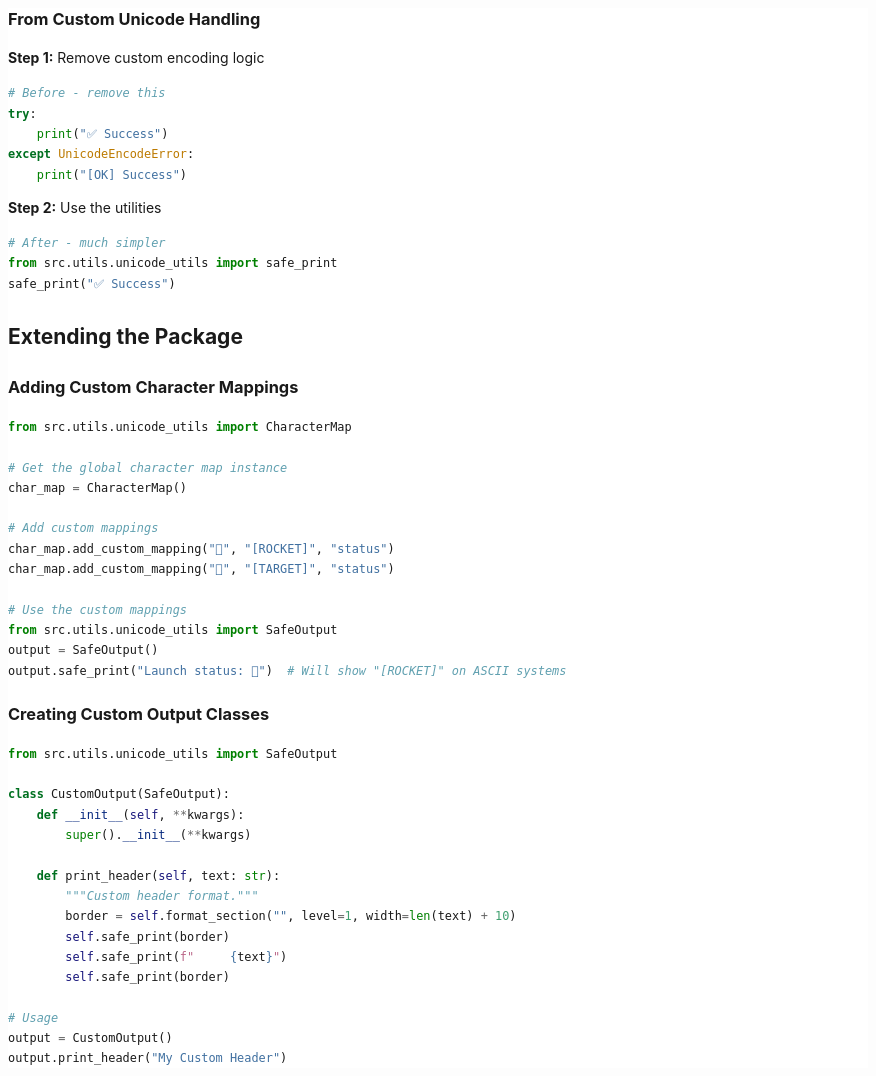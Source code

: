 ### From Custom Unicode Handling

**Step 1:** Remove custom encoding logic
```python
# Before - remove this
try:
    print("✅ Success")
except UnicodeEncodeError:
    print("[OK] Success")
```

**Step 2:** Use the utilities
```python
# After - much simpler
from src.utils.unicode_utils import safe_print
safe_print("✅ Success")
```

## Extending the Package

### Adding Custom Character Mappings

```python
from src.utils.unicode_utils import CharacterMap

# Get the global character map instance
char_map = CharacterMap()

# Add custom mappings
char_map.add_custom_mapping("🚀", "[ROCKET]", "status")
char_map.add_custom_mapping("🎯", "[TARGET]", "status")

# Use the custom mappings
from src.utils.unicode_utils import SafeOutput
output = SafeOutput()
output.safe_print("Launch status: 🚀")  # Will show "[ROCKET]" on ASCII systems
```

### Creating Custom Output Classes

```python
from src.utils.unicode_utils import SafeOutput

class CustomOutput(SafeOutput):
    def __init__(self, **kwargs):
        super().__init__(**kwargs)
        
    def print_header(self, text: str):
        """Custom header format."""
        border = self.format_section("", level=1, width=len(text) + 10)
        self.safe_print(border)
        self.safe_print(f"     {text}")
        self.safe_print(border)

# Usage
output = CustomOutput()
output.print_header("My Custom Header")
```
